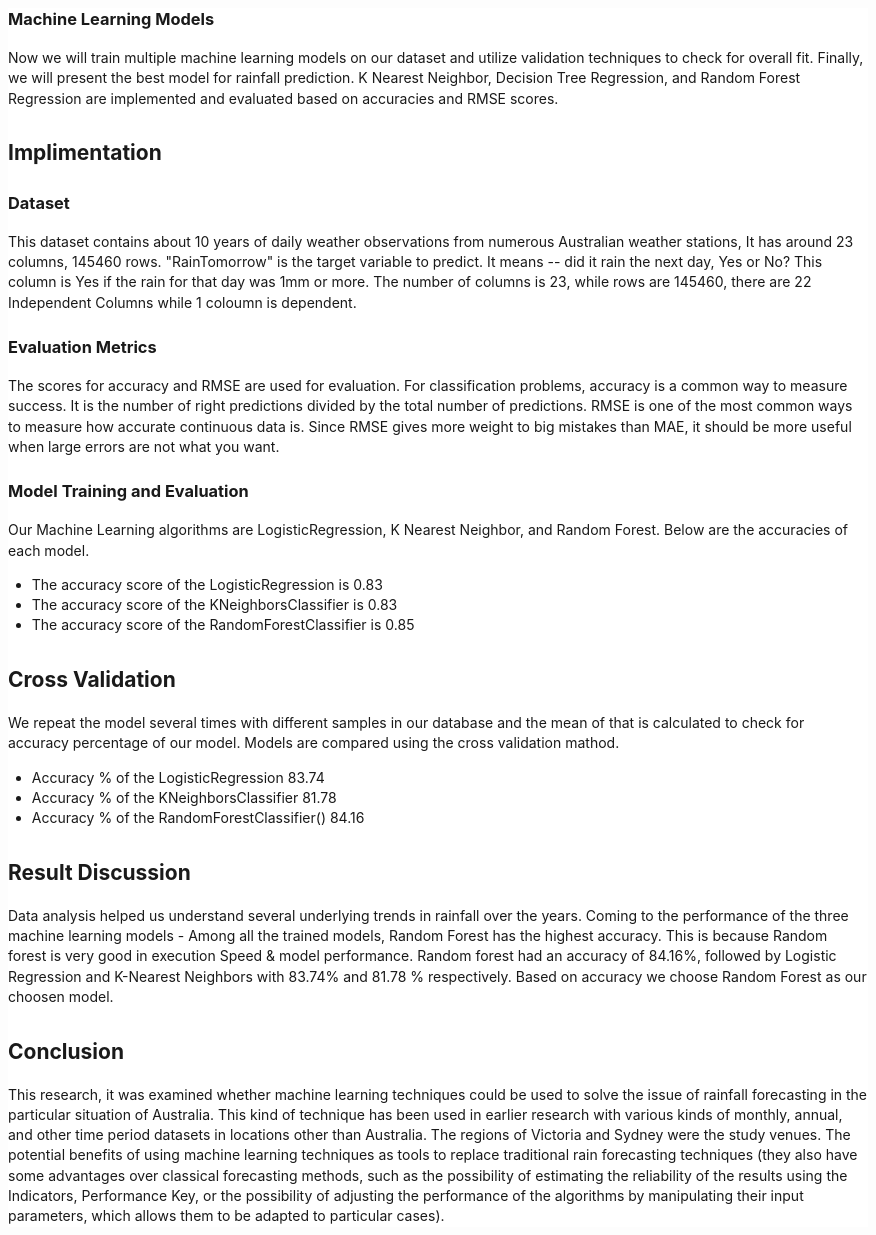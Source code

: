 ### Machine Learning Models
Now we will train multiple machine learning models on our dataset and utilize validation techniques to check for overall fit. Finally, we will present the best model for rainfall prediction. K Nearest Neighbor, Decision Tree Regression, and Random Forest Regression are implemented and evaluated based on accuracies and RMSE scores.

## Implimentation
### Dataset
This dataset contains about 10 years of daily weather observations from numerous Australian weather stations, It has around 23 columns, 145460 rows.
"RainTomorrow" is the target variable to predict. It means -- did it rain the next day, Yes or No? This column is Yes if the rain for that day was 1mm or more. The number of columns is 23, while rows are 145460, there are 22 Independent Columns while 1 coloumn is dependent.

### Evaluation Metrics
The scores for accuracy and RMSE are used for evaluation. For classification problems, accuracy is a common way to measure success. It is the number of right predictions divided by the total number of predictions. RMSE is one of the most common ways to measure how accurate continuous data is. Since RMSE gives more weight to big mistakes than MAE, it should be more useful when large errors are not what you want.

### Model Training and Evaluation
Our Machine Learning algorithms are LogisticRegression, K Nearest Neighbor, and Random Forest. Below are the accuracies of each model.

* The accuracy score of the LogisticRegression is 0.83
* The accuracy score of the KNeighborsClassifier is 0.83
* The accuracy score of the RandomForestClassifier is 0.85

## Cross Validation 
We repeat the model several times with different samples in our database and the mean of that is calculated to check for accuracy percentage of our model. Models are compared using the cross validation mathod. 

* Accuracy % of the LogisticRegression 83.74 
* Accuracy % of the KNeighborsClassifier 81.78
* Accuracy % of the RandomForestClassifier() 84.16

## Result Discussion 
Data analysis helped us understand several underlying trends in rainfall over the years. Coming to the performance of the three machine learning models - Among all the trained models, Random Forest has the highest accuracy. This is because Random forest is very good in execution Speed & model performance. Random forest had an accuracy of 84.16%, followed by Logistic Regression and K-Nearest Neighbors with 83.74% and 81.78 % respectively. Based on accuracy we choose Random Forest as our choosen model.

## Conclusion
This research, it was examined whether machine learning techniques could be used to solve the issue of rainfall forecasting in the particular situation of Australia. This kind of technique has been used in earlier research with various kinds of monthly, annual, and other time period datasets in locations other than Australia. The regions of Victoria and Sydney were the study venues. 
The potential benefits of using machine learning techniques as tools to replace traditional rain forecasting techniques (they also have some advantages over classical forecasting methods, such as the possibility of estimating the reliability of the results using the Indicators, Performance Key, or the possibility of adjusting the performance of the algorithms by manipulating their input parameters, which allows them to be adapted to particular cases).
